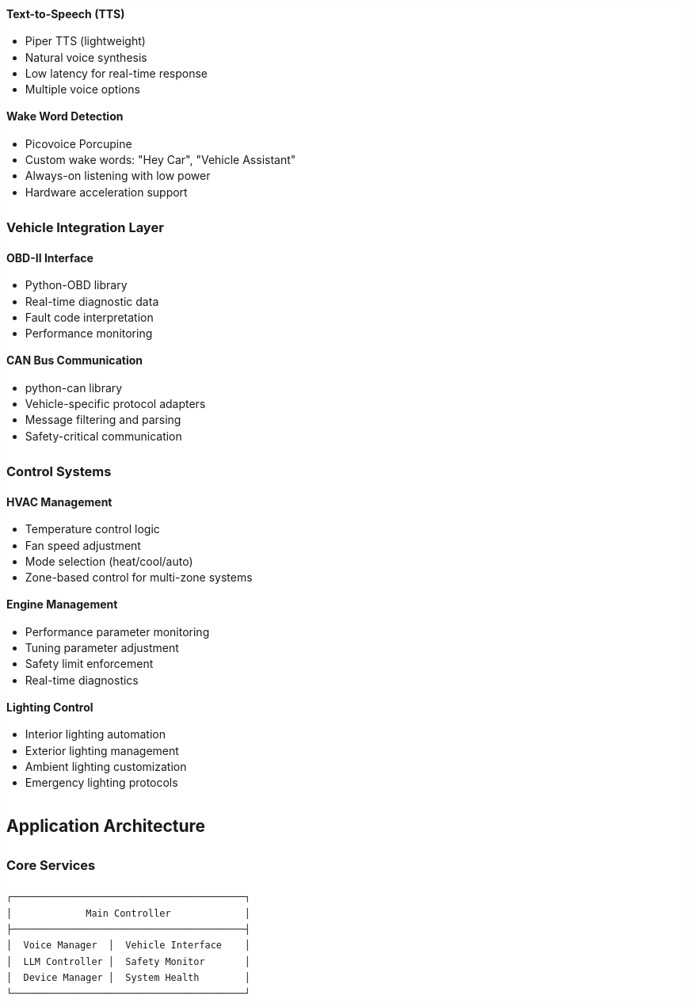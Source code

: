 **Text-to-Speech (TTS)**
- Piper TTS (lightweight)
- Natural voice synthesis
- Low latency for real-time response
- Multiple voice options

**Wake Word Detection**
- Picovoice Porcupine
- Custom wake words: "Hey Car", "Vehicle Assistant"
- Always-on listening with low power
- Hardware acceleration support

### Vehicle Integration Layer
**OBD-II Interface**
- Python-OBD library
- Real-time diagnostic data
- Fault code interpretation
- Performance monitoring

**CAN Bus Communication**
- python-can library
- Vehicle-specific protocol adapters
- Message filtering and parsing
- Safety-critical communication

### Control Systems
**HVAC Management**
- Temperature control logic
- Fan speed adjustment
- Mode selection (heat/cool/auto)
- Zone-based control for multi-zone systems

**Engine Management**
- Performance parameter monitoring
- Tuning parameter adjustment
- Safety limit enforcement
- Real-time diagnostics

**Lighting Control**
- Interior lighting automation
- Exterior lighting management
- Ambient lighting customization
- Emergency lighting protocols

## Application Architecture

### Core Services
```
┌─────────────────────────────────────────┐
│             Main Controller             │
├─────────────────────────────────────────┤
│  Voice Manager  │  Vehicle Interface    │
│  LLM Controller │  Safety Monitor       │
│  Device Manager │  System Health        │
└─────────────────────────────────────────┘
```
